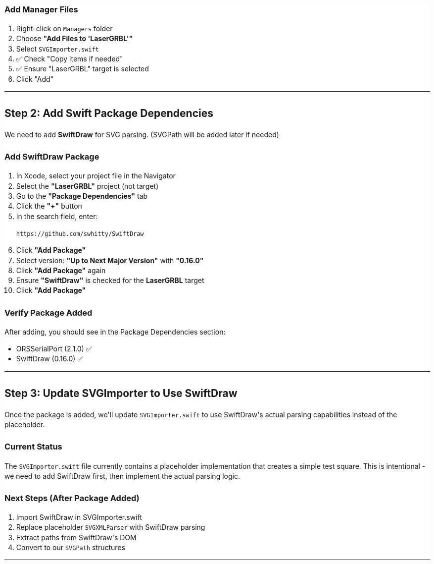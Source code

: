 ### Add Manager Files

1. Right-click on `Managers` folder
2. Choose **"Add Files to 'LaserGRBL'"**
3. Select `SVGImporter.swift`
4. ✅ Check "Copy items if needed"
5. ✅ Ensure "LaserGRBL" target is selected
6. Click "Add"

---

## Step 2: Add Swift Package Dependencies

We need to add **SwiftDraw** for SVG parsing. (SVGPath will be added later if needed)

### Add SwiftDraw Package

1. In Xcode, select your project file in the Navigator
2. Select the **"LaserGRBL"** project (not target)
3. Go to the **"Package Dependencies"** tab
4. Click the **"+"** button
5. In the search field, enter:
   ```
   https://github.com/swhitty/SwiftDraw
   ```
6. Click **"Add Package"**
7. Select version: **"Up to Next Major Version"** with **"0.16.0"**
8. Click **"Add Package"** again
9. Ensure **"SwiftDraw"** is checked for the **LaserGRBL** target
10. Click **"Add Package"**

### Verify Package Added

After adding, you should see in the Package Dependencies section:
- ORSSerialPort (2.1.0) ✅
- SwiftDraw (0.16.0) ✅

---

## Step 3: Update SVGImporter to Use SwiftDraw

Once the package is added, we'll update `SVGImporter.swift` to use SwiftDraw's actual parsing capabilities instead of the placeholder.

### Current Status
The `SVGImporter.swift` file currently contains a placeholder implementation that creates a simple test square. This is intentional - we need to add SwiftDraw first, then implement the actual parsing logic.

### Next Steps (After Package Added)
1. Import SwiftDraw in SVGImporter.swift
2. Replace placeholder `SVGXMLParser` with SwiftDraw parsing
3. Extract paths from SwiftDraw's DOM
4. Convert to our `SVGPath` structures

---